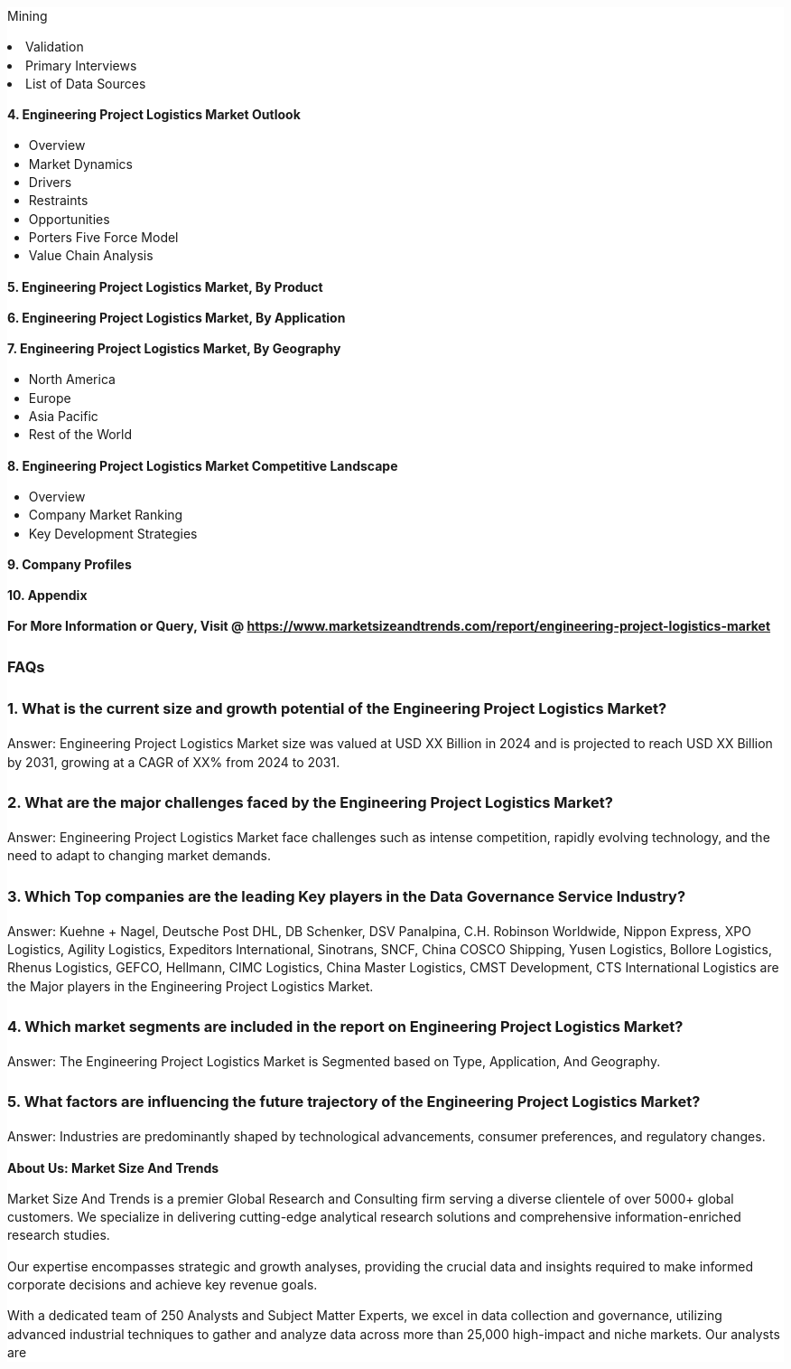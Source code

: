 Mining</span></li><li><span class="">Validation</span></li><li><span class="">Primary Interviews</span></li><li><span class="">List of Data Sources</span></li></ul></div><div class="" data-test-id=""><p><strong><span class="">4. Engineering Project Logistics Market Outlook</span></strong></p></div><div class="" data-test-id=""><ul><li><span class="">Overview</span></li><li><span class="">Market Dynamics</span></li><li><span class="">Drivers</span></li><li><span class="">Restraints</span></li><li><span class="">Opportunities</span></li><li><span class="">Porters Five Force Model</span></li><li><span class="">Value Chain Analysis</span></li></ul></div><div class="" data-test-id=""><p><strong><span class="">5. Engineering Project Logistics Market, By Product</span></strong></p></div><div class="" data-test-id=""><p><strong><span class="">6. Engineering Project Logistics Market, By Application</span></strong></p></div><div class="" data-test-id=""><p><strong><span class="">7. Engineering Project Logistics Market, By Geography</span></strong></p></div><div class="" data-test-id=""><ul><li><span class="">North America</span></li><li><span class="">Europe</span></li><li><span class="">Asia Pacific</span></li><li><span class="">Rest of the World</span></li></ul></div><div class="" data-test-id=""><p><strong><span class="">8. Engineering Project Logistics Market Competitive Landscape</span></strong></p></div><div class="" data-test-id=""><ul><li><span class="">Overview</span></li><li><span class="">Company Market Ranking</span></li><li><span class="">Key Development Strategies</span></li></ul></div><div class="" data-test-id=""><p><strong><span class="">9. Company Profiles</span></strong></p></div><div class="" data-test-id=""><p><strong><span class="">10. Appendix</span></strong></p></div><div class="" data-test-id=""><p><strong><span class="">For More Information or Query, Visit @ <a href="https://www.marketsizeandtrends.com/report/engineering-project-logistics-market" target="_blank">https://www.marketsizeandtrends.com/report/engineering-project-logistics-market</a></span></strong></p></div><div class="" data-test-id=""><div class="article-main__content" data-test-id="publishing-text-block"><h3><strong><span class="">FAQs</span></strong></h3></div><div class="article-main__content" data-test-id="publishing-text-block"><h3><span class="">1. What is the current size and growth potential of the Engineering Project Logistics Market?</span></h3></div><div class="article-main__content" data-test-id="publishing-text-block"><p><span class="font-[700]">Answer</span><span class="">: Engineering Project Logistics Market size was valued at USD XX Billion in 2024 and is projected to reach USD XX Billion by 2031, growing at a CAGR of XX% from 2024 to 2031.</span></p></div><div class="article-main__content" data-test-id="publishing-text-block"><h3><span class="">2. What are the major challenges faced by the Engineering Project Logistics Market?</span></h3></div><div class="article-main__content" data-test-id="publishing-text-block"><p><span class="font-[700]">Answer</span><span class="">: Engineering Project Logistics Market face challenges such as intense competition, rapidly evolving technology, and the need to adapt to changing market demands.</span></p></div><div class="article-main__content" data-test-id="publishing-text-block"><h3><span class="">3. Which Top companies are the leading Key players in the Data Governance Service Industry?</span></h3></div><div class="article-main__content" data-test-id="publishing-text-block"><p><span class="font-[700]">Answer</span><span class="">: Kuehne + Nagel, Deutsche Post DHL, DB Schenker, DSV Panalpina, C.H. Robinson Worldwide, Nippon Express, XPO Logistics, Agility Logistics, Expeditors International, Sinotrans, SNCF, China COSCO Shipping, Yusen Logistics, Bollore Logistics, Rhenus Logistics, GEFCO, Hellmann, CIMC Logistics, China Master Logistics, CMST Development, CTS International Logistics are the Major players in the Engineering Project Logistics Market.</span></p></div><div class="article-main__content" data-test-id="publishing-text-block"><h3><span class="">4. Which market segments are included in the report on Engineering Project Logistics Market?</span></h3></div><div class="article-main__content" data-test-id="publishing-text-block"><p><span class="font-[700]">Answer</span><span class="">: The Engineering Project Logistics Market is Segmented based on Type, Application, And Geography.</span></p></div><div class="article-main__content" data-test-id="publishing-text-block"><h3><span class="">5. What factors are influencing the future trajectory of the Engineering Project Logistics Market?</span></h3></div><div class="article-main__content" data-test-id="publishing-text-block"><p><span class="font-[700]">Answer:</span><span class="">&nbsp;Industries are predominantly shaped by technological advancements, consumer preferences, and regulatory changes.</span></p></div><p><strong><span class="">About Us: Market Size And Trends</span></strong></p></div><div class="" data-test-id=""><p><span class="">Market Size And Trends is a premier Global Research and Consulting firm serving a diverse clientele of over 5000+ global customers. We specialize in delivering cutting-edge analytical research solutions and comprehensive information-enriched research studies.</span></p></div><div class="" data-test-id=""><p><span class="">Our expertise encompasses strategic and growth analyses, providing the crucial data and insights required to make informed corporate decisions and achieve key revenue goals.</span></p></div><div class="" data-test-id=""><p><span class="">With a dedicated team of 250 Analysts and Subject Matter Experts, we excel in data collection and governance, utilizing advanced industrial techniques to gather and analyze data across more than 25,000 high-impact and niche markets. Our analysts are